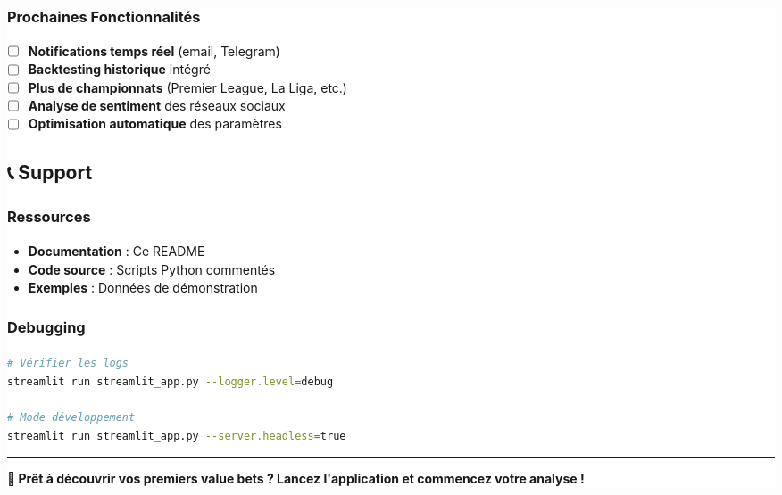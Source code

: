 ### Prochaines Fonctionnalités
- [ ] **Notifications temps réel** (email, Telegram)
- [ ] **Backtesting historique** intégré
- [ ] **Plus de championnats** (Premier League, La Liga, etc.)
- [ ] **Analyse de sentiment** des réseaux sociaux
- [ ] **Optimisation automatique** des paramètres

## 📞 Support

### Ressources
- **Documentation** : Ce README
- **Code source** : Scripts Python commentés
- **Exemples** : Données de démonstration

### Debugging
```bash
# Vérifier les logs
streamlit run streamlit_app.py --logger.level=debug

# Mode développement
streamlit run streamlit_app.py --server.headless=true
```

---

**🎯 Prêt à découvrir vos premiers value bets ? Lancez l'application et commencez votre analyse !**